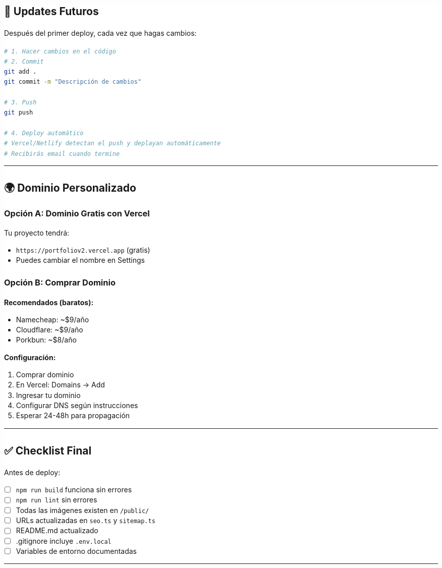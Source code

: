 
## 🔄 Updates Futuros

Después del primer deploy, cada vez que hagas cambios:

```bash
# 1. Hacer cambios en el código
# 2. Commit
git add .
git commit -m "Descripción de cambios"

# 3. Push
git push

# 4. Deploy automático
# Vercel/Netlify detectan el push y deplayan automáticamente
# Recibirás email cuando termine
```

---

## 🌍 Dominio Personalizado

### Opción A: Dominio Gratis con Vercel

Tu proyecto tendrá:

- `https://portfoliov2.vercel.app` (gratis)
- Puedes cambiar el nombre en Settings

### Opción B: Comprar Dominio

**Recomendados (baratos):**

- Namecheap: ~$9/año
- Cloudflare: ~$9/año
- Porkbun: ~$8/año

**Configuración:**

1. Comprar dominio
2. En Vercel: Domains → Add
3. Ingresar tu dominio
4. Configurar DNS según instrucciones
5. Esperar 24-48h para propagación

---

## ✅ Checklist Final

Antes de deploy:

- [ ] `npm run build` funciona sin errores
- [ ] `npm run lint` sin errores
- [ ] Todas las imágenes existen en `/public/`
- [ ] URLs actualizadas en `seo.ts` y `sitemap.ts`
- [ ] README.md actualizado
- [ ] .gitignore incluye `.env.local`
- [ ] Variables de entorno documentadas

---